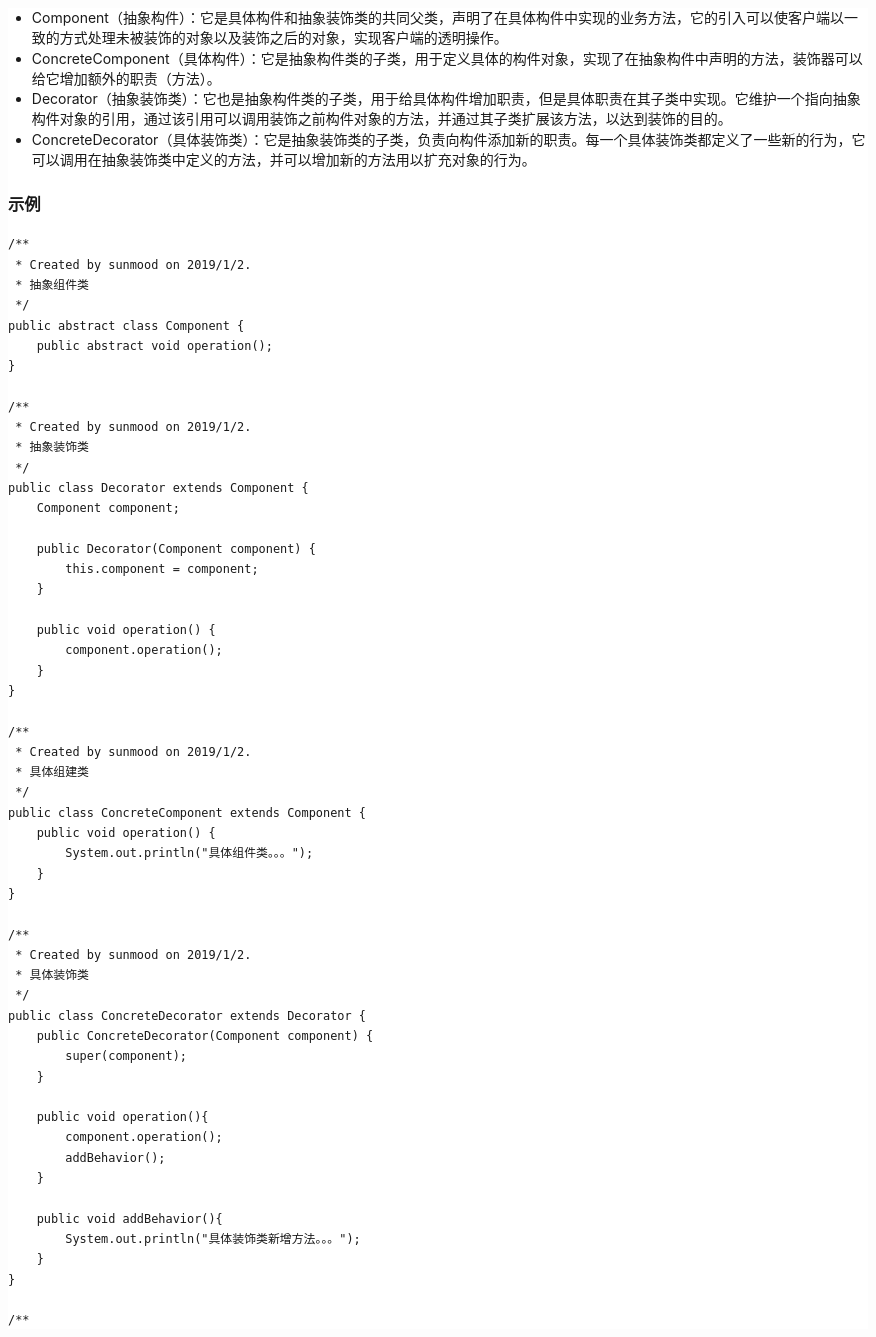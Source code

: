- Component（抽象构件）：它是具体构件和抽象装饰类的共同父类，声明了在具体构件中实现的业务方法，它的引入可以使客户端以一致的方式处理未被装饰的对象以及装饰之后的对象，实现客户端的透明操作。
- ConcreteComponent（具体构件）：它是抽象构件类的子类，用于定义具体的构件对象，实现了在抽象构件中声明的方法，装饰器可以给它增加额外的职责（方法）。
- Decorator（抽象装饰类）：它也是抽象构件类的子类，用于给具体构件增加职责，但是具体职责在其子类中实现。它维护一个指向抽象构件对象的引用，通过该引用可以调用装饰之前构件对象的方法，并通过其子类扩展该方法，以达到装饰的目的。
- ConcreteDecorator（具体装饰类）：它是抽象装饰类的子类，负责向构件添加新的职责。每一个具体装饰类都定义了一些新的行为，它可以调用在抽象装饰类中定义的方法，并可以增加新的方法用以扩充对象的行为。

### 示例
```
/**
 * Created by sunmood on 2019/1/2.
 * 抽象组件类
 */
public abstract class Component {
    public abstract void operation();
}

/**
 * Created by sunmood on 2019/1/2.
 * 抽象装饰类
 */
public class Decorator extends Component {
    Component component;

    public Decorator(Component component) {
        this.component = component;
    }

    public void operation() {
        component.operation();
    }
}

/**
 * Created by sunmood on 2019/1/2.
 * 具体组建类
 */
public class ConcreteComponent extends Component {
    public void operation() {
        System.out.println("具体组件类。。。");
    }
}

/**
 * Created by sunmood on 2019/1/2.
 * 具体装饰类
 */
public class ConcreteDecorator extends Decorator {
    public ConcreteDecorator(Component component) {
        super(component);
    }

    public void operation(){
        component.operation();
        addBehavior();
    }

    public void addBehavior(){
        System.out.println("具体装饰类新增方法。。。");
    }
}

/**
```